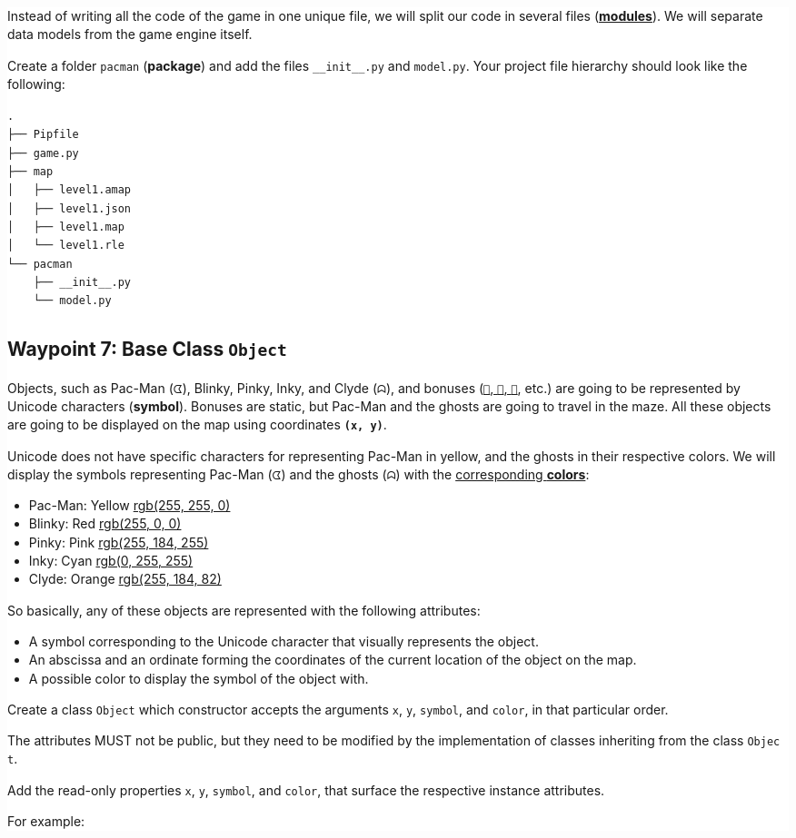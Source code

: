 Instead of writing all the code of the game in one unique file, we will split our code in several files ([**modules**](https://realpython.com/python-modules-packages/)). We will separate data models from the game engine itself.

Create a folder `pacman` (**package**) and add the files `__init__.py` and `model.py`. Your project file hierarchy should look like the following:

```text
.
├── Pipfile
├── game.py
├── map
│   ├── level1.amap
│   ├── level1.json
│   ├── level1.map
│   └── level1.rle
└── pacman
    ├── __init__.py
    └── model.py
```

## Waypoint 7: Base Class `Object`

Objects, such as Pac-Man (`ᗧ`), Blinky, Pinky, Inky, and Clyde (`ᗣ`), and bonuses ([`🍒`, `🍓`, `🍊`](https://emojipedia.org/food-drink/), etc.) are going to be represented by Unicode characters (**symbol**). Bonuses are static, but Pac-Man and the ghosts are going to travel in the maze. All these objects are going to be displayed on the map using coordinates **`(x, y)`**.

Unicode does not have specific characters for representing Pac-Man in yellow, and the ghosts in their respective colors. We will display the symbols representing Pac-Man (`ᗧ`) and the ghosts (`ᗣ`) with the [corresponding **colors**](https://www.schemecolor.com/pac-man-ghosts-color-palette.php):

- Pac-Man: Yellow [rgb(255, 255, 0)](https://www.colorhexa.com/ffff00)
- Blinky: Red [rgb(255, 0, 0)](https://www.colorhexa.com/ff0000)
- Pinky: Pink [rgb(255, 184, 255)](https://www.colorhexa.com/ffb8ff)
- Inky: Cyan [rgb(0, 255, 255)](https://www.colorhexa.com/00ffff)
- Clyde: Orange [rgb(255, 184, 82)](https://www.colorhexa.com/ffb852)

So basically, any of these objects are represented with the following attributes:

- A symbol corresponding to the Unicode character that visually represents the object.
- An abscissa and an ordinate forming the coordinates of the current location of the object on the map.
- A possible color to display the symbol of the object with.

Create a class `Object` which constructor accepts the arguments `x`, `y`, `symbol`, and `color`, in that particular order.

The attributes MUST not be public, but they need to be modified by the implementation of classes inheriting from the class `Object`.

Add the read-only properties `x`, `y`, `symbol`, and `color`, that surface the respective instance attributes.

For example:
